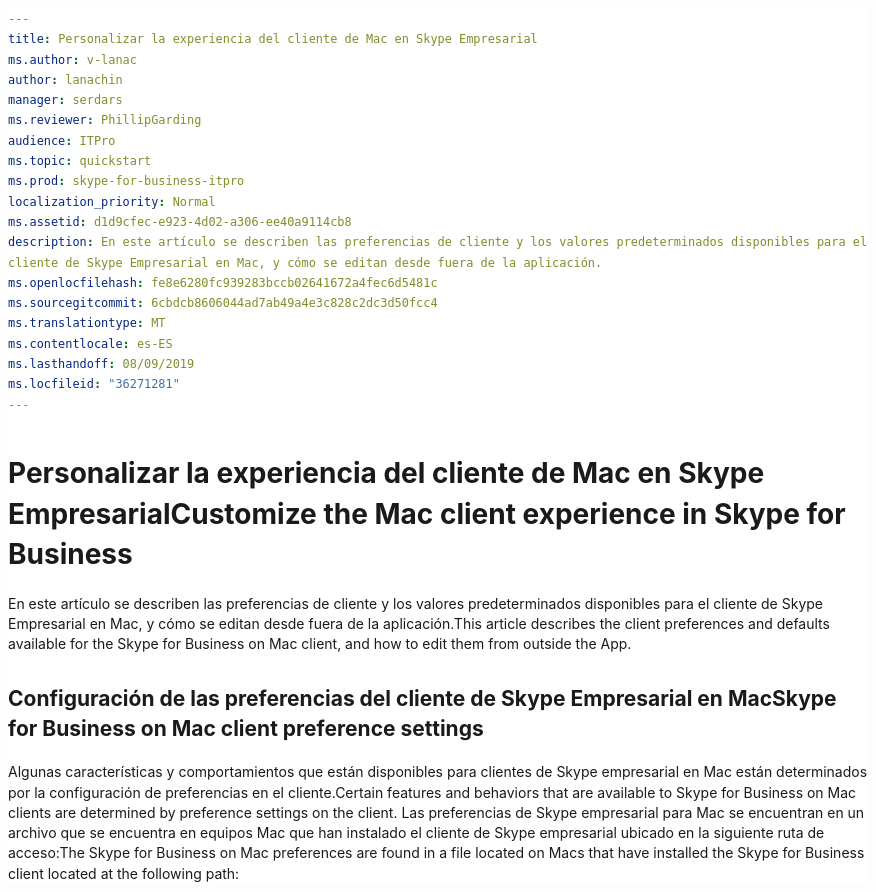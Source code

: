 ```yaml
---
title: Personalizar la experiencia del cliente de Mac en Skype Empresarial
ms.author: v-lanac
author: lanachin
manager: serdars
ms.reviewer: PhillipGarding
audience: ITPro
ms.topic: quickstart
ms.prod: skype-for-business-itpro
localization_priority: Normal
ms.assetid: d1d9cfec-e923-4d02-a306-ee40a9114cb8
description: En este artículo se describen las preferencias de cliente y los valores predeterminados disponibles para el cliente de Skype Empresarial en Mac, y cómo se editan desde fuera de la aplicación.
ms.openlocfilehash: fe8e6280fc939283bccb02641672a4fec6d5481c
ms.sourcegitcommit: 6cbdcb8606044ad7ab49a4e3c828c2dc3d50fcc4
ms.translationtype: MT
ms.contentlocale: es-ES
ms.lasthandoff: 08/09/2019
ms.locfileid: "36271281"
---
```

# <a name="customize-the-mac-client-experience-in-skype-for-business"></a><span data-ttu-id="dc372-103">Personalizar la experiencia del cliente de Mac en Skype Empresarial</span><span class="sxs-lookup"><span data-stu-id="dc372-103">Customize the Mac client experience in Skype for Business</span></span>
 
<span data-ttu-id="dc372-104">En este artículo se describen las preferencias de cliente y los valores predeterminados disponibles para el cliente de Skype Empresarial en Mac, y cómo se editan desde fuera de la aplicación.</span><span class="sxs-lookup"><span data-stu-id="dc372-104">This article describes the client preferences and defaults available for the Skype for Business on Mac client, and how to edit them from outside the App.</span></span>
  
## <a name="skype-for-business-on-mac-client-preference-settings"></a><span data-ttu-id="dc372-105">Configuración de las preferencias del cliente de Skype Empresarial en Mac</span><span class="sxs-lookup"><span data-stu-id="dc372-105">Skype for Business on Mac client preference settings</span></span>

<span data-ttu-id="dc372-106">Algunas características y comportamientos que están disponibles para clientes de Skype empresarial en Mac están determinados por la configuración de preferencias en el cliente.</span><span class="sxs-lookup"><span data-stu-id="dc372-106">Certain features and behaviors that are available to Skype for Business on Mac clients are determined by preference settings on the client.</span></span> <span data-ttu-id="dc372-107">Las preferencias de Skype empresarial para Mac se encuentran en un archivo que se encuentra en equipos Mac que han instalado el cliente de Skype empresarial ubicado en la siguiente ruta de acceso:</span><span class="sxs-lookup"><span data-stu-id="dc372-107">The Skype for Business on Mac preferences are found in a file located on Macs that have installed the Skype for Business client located at the following path:</span></span> 
  